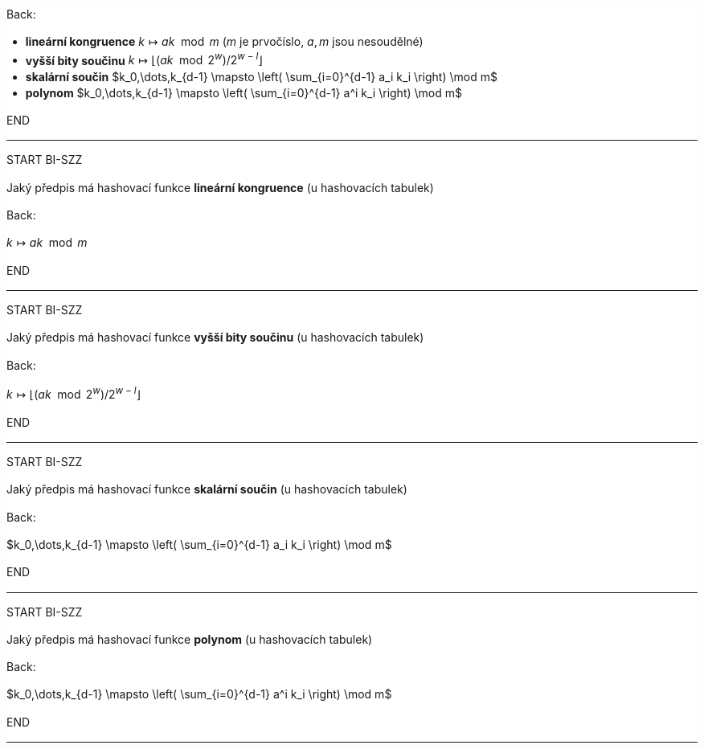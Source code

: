 Back:

- **lineární kongruence** $k \mapsto ak \mod m$ ($m$ je prvočíslo, $a,m$ jsou nesoudělné)
- **vyšší bity součinu** $k \mapsto \lfloor (ak \mod 2^w) / 2^{w-l} \rfloor$
- **skalární součin** $k_0,\dots,k_{d-1} \mapsto \left( \sum_{i=0}^{d-1} a_i k_i \right) \mod m$
- **polynom** $k_0,\dots,k_{d-1} \mapsto \left( \sum_{i=0}^{d-1} a^i k_i \right) \mod m$

END

---


START
BI-SZZ

Jaký předpis má hashovací funkce **lineární kongruence** (u hashovacích tabulek)

Back:

$k \mapsto ak \mod m$

END

---

START
BI-SZZ

Jaký předpis má hashovací funkce **vyšší bity součinu** (u hashovacích tabulek)

Back:

$k \mapsto \lfloor (ak \mod 2^w) / 2^{w-l} \rfloor$

END

---

START
BI-SZZ

Jaký předpis má hashovací funkce **skalární součin** (u hashovacích tabulek)

Back:

$k_0,\dots,k_{d-1} \mapsto \left( \sum_{i=0}^{d-1} a_i k_i \right) \mod m$

END

---

START
BI-SZZ

Jaký předpis má hashovací funkce **polynom** (u hashovacích tabulek)

Back:

$k_0,\dots,k_{d-1} \mapsto \left( \sum_{i=0}^{d-1} a^i k_i \right) \mod m$

END

---
